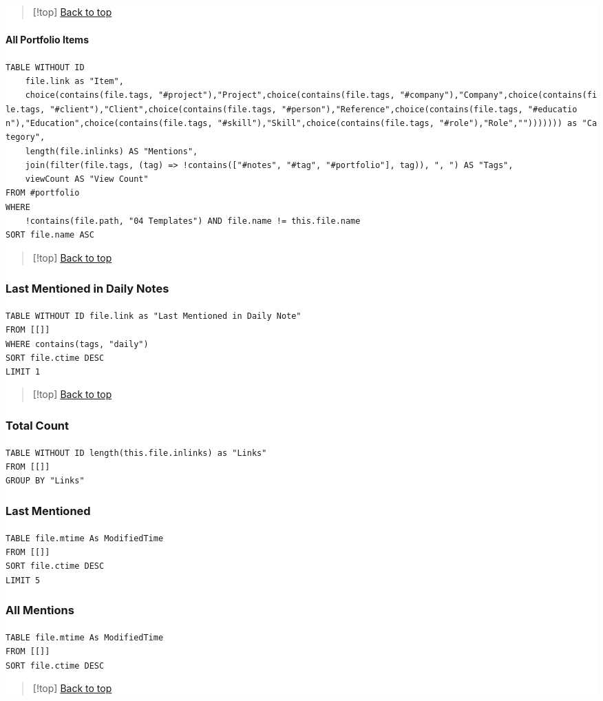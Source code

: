 >[!top] [Back to top](#Table%20of%20Contents)

#### All Portfolio Items

```dataview
TABLE WITHOUT ID
	file.link as "Item",
	choice(contains(file.tags, "#project"),"Project",choice(contains(file.tags, "#company"),"Company",choice(contains(file.tags, "#client"),"Client",choice(contains(file.tags, "#person"),"Reference",choice(contains(file.tags, "#education"),"Education",choice(contains(file.tags, "#skill"),"Skill",choice(contains(file.tags, "#role"),"Role",""))))))) as "Category",
	length(file.inlinks) AS "Mentions",
	join(filter(file.tags, (tag) => !contains(["#notes", "#tag", "#portfolio"], tag)), ", ") AS "Tags",
	viewCount AS "View Count"
FROM #portfolio
WHERE
	!contains(file.path, "04 Templates") AND file.name != this.file.name
SORT file.name ASC
```

>[!top] [Back to top](#Table%20of%20Contents)

### Last Mentioned in Daily Notes

```dataview
TABLE WITHOUT ID file.link as "Last Mentioned in Daily Note"
FROM [[]]
WHERE contains(tags, "daily")
SORT file.ctime DESC
LIMIT 1
```

>[!top] [Back to top](#Table%20of%20Contents)

### Total Count

```dataview
TABLE WITHOUT ID length(this.file.inlinks) as "Links"
FROM [[]]
GROUP BY "Links"
```

### Last Mentioned

```dataview
TABLE file.mtime As ModifiedTime
FROM [[]]
SORT file.ctime DESC
LIMIT 5
```

### All Mentions

```dataview
TABLE file.mtime As ModifiedTime
FROM [[]]
SORT file.ctime DESC
```

>[!top] [Back to top](#Table%20of%20Contents)
